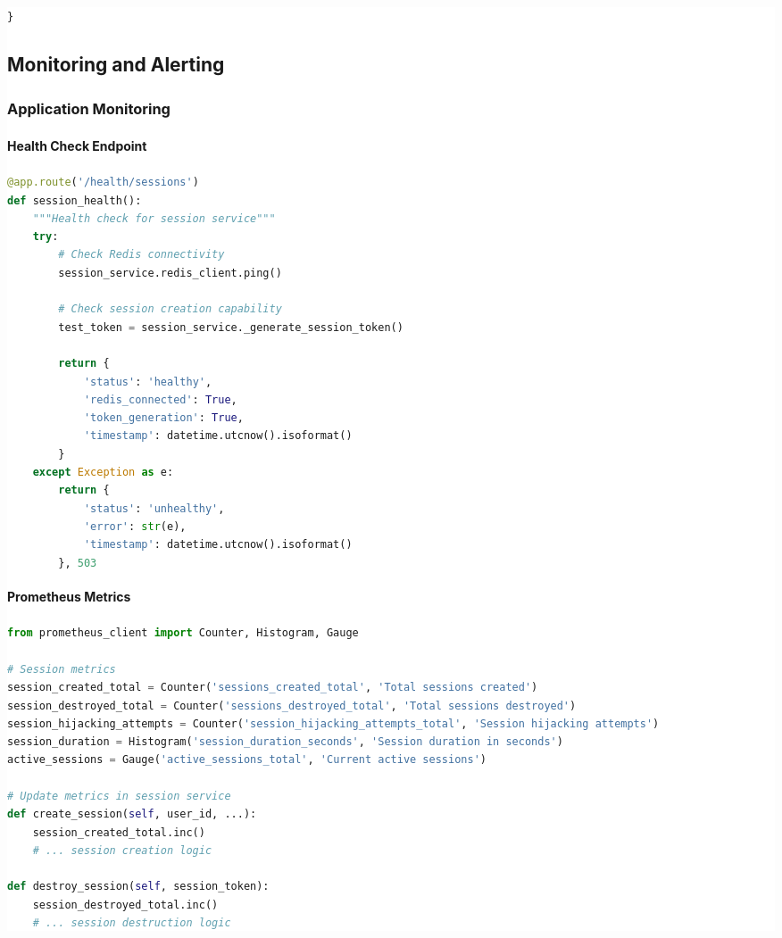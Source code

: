 ```nginx
}
```

## Monitoring and Alerting

### Application Monitoring

#### Health Check Endpoint

```python
@app.route('/health/sessions')
def session_health():
    """Health check for session service"""
    try:
        # Check Redis connectivity
        session_service.redis_client.ping()
        
        # Check session creation capability
        test_token = session_service._generate_session_token()
        
        return {
            'status': 'healthy',
            'redis_connected': True,
            'token_generation': True,
            'timestamp': datetime.utcnow().isoformat()
        }
    except Exception as e:
        return {
            'status': 'unhealthy',
            'error': str(e),
            'timestamp': datetime.utcnow().isoformat()
        }, 503
```

#### Prometheus Metrics

```python
from prometheus_client import Counter, Histogram, Gauge

# Session metrics
session_created_total = Counter('sessions_created_total', 'Total sessions created')
session_destroyed_total = Counter('sessions_destroyed_total', 'Total sessions destroyed')
session_hijacking_attempts = Counter('session_hijacking_attempts_total', 'Session hijacking attempts')
session_duration = Histogram('session_duration_seconds', 'Session duration in seconds')
active_sessions = Gauge('active_sessions_total', 'Current active sessions')

# Update metrics in session service
def create_session(self, user_id, ...):
    session_created_total.inc()
    # ... session creation logic
    
def destroy_session(self, session_token):
    session_destroyed_total.inc()
    # ... session destruction logic
```
